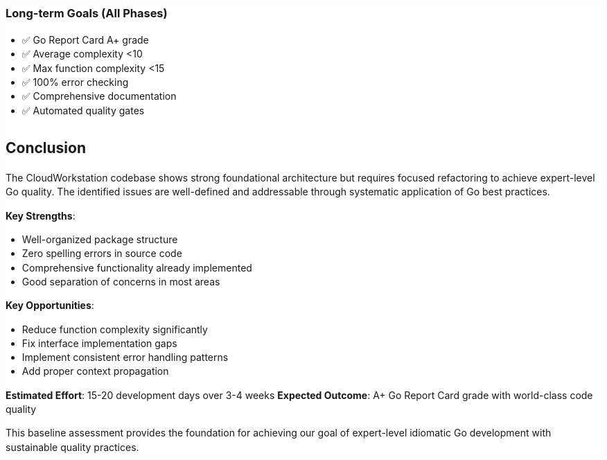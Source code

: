 ### **Long-term Goals** (All Phases)
- ✅ Go Report Card A+ grade
- ✅ Average complexity <10
- ✅ Max function complexity <15
- ✅ 100% error checking
- ✅ Comprehensive documentation
- ✅ Automated quality gates

## Conclusion

The CloudWorkstation codebase shows strong foundational architecture but requires focused refactoring to achieve expert-level Go quality. The identified issues are well-defined and addressable through systematic application of Go best practices.

**Key Strengths**:
- Well-organized package structure
- Zero spelling errors in source code
- Comprehensive functionality already implemented
- Good separation of concerns in most areas

**Key Opportunities**:
- Reduce function complexity significantly
- Fix interface implementation gaps
- Implement consistent error handling patterns
- Add proper context propagation

**Estimated Effort**: 15-20 development days over 3-4 weeks
**Expected Outcome**: A+ Go Report Card grade with world-class code quality

This baseline assessment provides the foundation for achieving our goal of expert-level idiomatic Go development with sustainable quality practices.